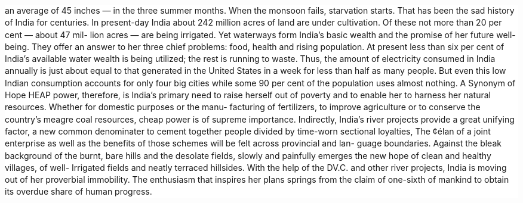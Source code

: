 an average of 45 
inches — in the 
three summer months. 
When the monsoon fails, starvation 
starts. That has been the sad history 
of India for centuries. In present-day 
India about 242 million acres of land 
are under cultivation. Of these not 
more than 20 per cent — about 47 mil- 
lion acres — are being irrigated. Yet 
waterways form India’s basic wealth 
and the promise of her future well- 
being. They offer an answer to her 
three chief problems: food, health and 
rising population. 
At present less than six per cent of 
India’s available water wealth is being 
utilized; the rest is running to waste. 
Thus, the amount of electricity 
consumed in India annually is just 
about equal to that generated in the 
United States in a week for less than 
half as many people. But even this 
low Indian consumption accounts for 
only four big cities while some 90 per 
cent of the population uses almost 
nothing. 
A Synonym of Hope 
HEAP power, therefore, is India’s 
primary need to raise herself out 
of poverty and to enable her to 
harness her natural resources. Whether 
for domestic purposes or the manu- 
facturing of fertilizers, to improve 
agriculture or to conserve the 
country’s meagre coal resources, cheap 
power is of supreme importance. 
Indirectly, India’s river projects 
provide a great unifying factor, a new 
common denominater to cement 
together people divided by time-worn 
sectional loyalties, 
The ¢élan of a joint enterprise as 
well as the benefits of those schemes 
will be felt across provincial and lan- 
guage boundaries. Against the bleak 
background of the burnt, bare hills 
and the desolate fields, slowly and 
painfully emerges the new hope of 
clean and healthy villages, of well- 
Irrigated fields and neatly terraced 
hillsides. 
With the help of the DV.C. and 
other river projects, India is moving 
out of her proverbial immobility. The 
enthusiasm that inspires her plans 
springs from the claim of one-sixth 
of mankind to obtain its overdue 
share of human progress.
